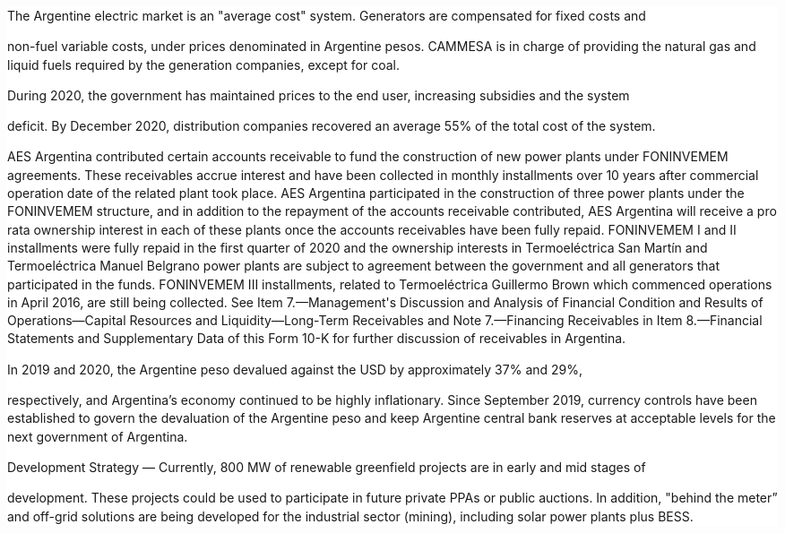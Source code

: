 The Argentine electric market is an "average cost" system. Generators are compensated for fixed costs and

non-fuel variable costs, under prices denominated in Argentine pesos. CAMMESA is in charge of providing the
natural gas and liquid fuels required by the generation companies, except for coal.

During 2020, the government has maintained prices to the end user, increasing subsidies and the system

deficit. By December 2020, distribution companies recovered an average 55% of the total cost of the system.

AES Argentina contributed certain accounts receivable to fund the construction of new power plants under
FONINVEMEM agreements. These receivables accrue interest and have been collected in monthly installments
over 10 years after commercial operation date of the related plant took place. AES Argentina participated in the
construction of three power plants under the FONINVEMEM structure, and in addition to the repayment of the
accounts receivable contributed, AES Argentina will receive a pro rata ownership interest in each of these plants
once the accounts receivables have been fully repaid. FONINVEMEM I and II installments were fully repaid in the
first quarter of 2020 and the ownership interests in Termoeléctrica San Martín and Termoeléctrica Manuel Belgrano
power plants are subject to agreement between the government and all generators that participated in the funds.
FONINVEMEM III installments, related to Termoeléctrica Guillermo Brown which commenced operations in April
2016, are still being collected. See Item 7.—Management's Discussion and Analysis of Financial Condition and
Results of Operations—Capital Resources and Liquidity—Long-Term Receivables and Note 7.—Financing
Receivables in Item 8.—Financial Statements and Supplementary Data of this Form 10-K for further discussion of
receivables in Argentina.

In 2019 and 2020, the Argentine peso devalued against the USD by approximately 37% and 29%,

respectively, and Argentina’s economy continued to be highly inflationary. Since September 2019, currency controls
have been established to govern the devaluation of the Argentine peso and keep Argentine central bank reserves at
acceptable levels for the next government of Argentina.

Development Strategy — Currently, 800 MW of renewable greenfield projects are in early and mid stages of

development. These projects could be used to participate in future private PPAs or public auctions. In addition,
"behind the meter” and off-grid solutions are being developed for the industrial sector (mining), including solar power
plants plus BESS.
